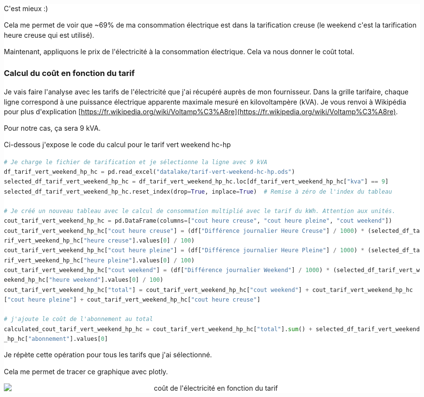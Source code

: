 C'est mieux :)

Cela me permet de voir que ~69% de ma consommation électrique est dans la tarification creuse (le weekend c'est la tarification heure creuse qui est utilisé).

Maintenant, appliquons le prix de l'électricité à la consommation électrique. Cela va nous donner le coût total.

### Calcul du coût en fonction du tarif

Je vais faire l'analyse avec les tarifs de l'électricité que j'ai récupéré auprès de mon fournisseur.
Dans la grille tarifaire, chaque ligne correspond à une puissance électrique apparente maximale mesuré en
kilovoltampère (kVA). Je vous renvoi à Wikipédia pour plus d'explication
[https://fr.wikipedia.org/wiki/Voltamp%C3%A8re](https://fr.wikipedia.org/wiki/Voltamp%C3%A8re).

Pour notre cas, ça sera 9 kVA.

Ci-dessous j'expose le code du calcul pour le tarif vert weekend hc-hp

```python
# Je charge le fichier de tarification et je sélectionne la ligne avec 9 kVA
df_tarif_vert_weekend_hp_hc = pd.read_excel("datalake/tarif-vert-weekend-hc-hp.ods")
selected_df_tarif_vert_weekend_hp_hc = df_tarif_vert_weekend_hp_hc.loc[df_tarif_vert_weekend_hp_hc["kva"] == 9]
selected_df_tarif_vert_weekend_hp_hc.reset_index(drop=True, inplace=True)  # Remise à zéro de l'index du tableau

# Je créé un nouveau tableau avec le calcul de consommation multiplié avec le tarif du kWh. Attention aux unités.
cout_tarif_vert_weekend_hp_hc = pd.DataFrame(columns=["cout heure creuse", "cout heure pleine", "cout weekend"])
cout_tarif_vert_weekend_hp_hc["cout heure creuse"] = (df["Différence journalier Heure Creuse"] / 1000) * (selected_df_tarif_vert_weekend_hp_hc["heure creuse"].values[0] / 100)
cout_tarif_vert_weekend_hp_hc["cout heure pleine"] = (df["Différence journalier Heure Pleine"] / 1000) * (selected_df_tarif_vert_weekend_hp_hc["heure pleine"].values[0] / 100)
cout_tarif_vert_weekend_hp_hc["cout weekend"] = (df["Différence journalier Weekend"] / 1000) * (selected_df_tarif_vert_weekend_hp_hc["heure weekend"].values[0] / 100)
cout_tarif_vert_weekend_hp_hc["total"] = cout_tarif_vert_weekend_hp_hc["cout weekend"] + cout_tarif_vert_weekend_hp_hc["cout heure pleine"] + cout_tarif_vert_weekend_hp_hc["cout heure creuse"]

# j'ajoute le coût de l'abonnement au total
calculated_cout_tarif_vert_weekend_hp_hc = cout_tarif_vert_weekend_hp_hc["total"].sum() + selected_df_tarif_vert_weekend_hp_hc["abonnement"].values[0]
```

Je répète cette opération pour tous les tarifs que j'ai sélectionné.

Cela me permet de tracer ce graphique avec plotly.

<div style="text-align: center;">
    <img src="{{ site.baseurl }}/assets/2022-10-03-analyse-cout-electricite/calcul-cout-electricite.png" alt="coût de l'électricité en fonction du tarif" style="display: block; margin: auto;"/>
</div>
